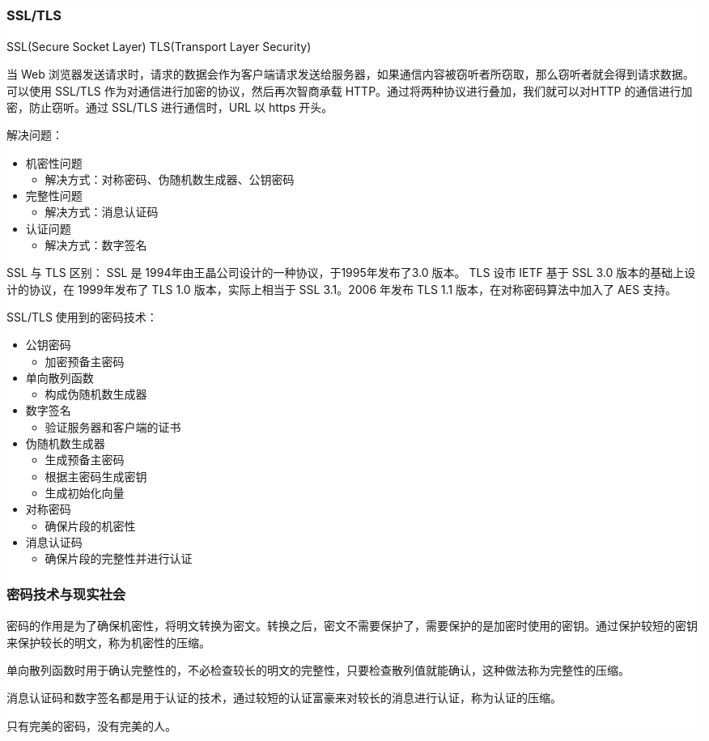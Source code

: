 ### SSL/TLS

SSL(Secure Socket Layer)
TLS(Transport Layer Security)

当 Web 浏览器发送请求时，请求的数据会作为客户端请求发送给服务器，如果通信内容被窃听者所窃取，那么窃听者就会得到请求数据。可以使用 SSL/TLS 作为对通信进行加密的协议，然后再次智商承载 HTTP。通过将两种协议进行叠加，我们就可以对HTTP 的通信进行加密，防止窃听。通过 SSL/TLS 进行通信时，URL 以 https 开头。

解决问题：
* 机密性问题
  * 解决方式：对称密码、伪随机数生成器、公钥密码
* 完整性问题
  * 解决方式：消息认证码
* 认证问题
  * 解决方式：数字签名

SSL 与 TLS 区别：
SSL 是 1994年由王晶公司设计的一种协议，于1995年发布了3.0 版本。
TLS 设市 IETF 基于 SSL 3.0 版本的基础上设计的协议，在 1999年发布了 TLS 1.0 版本，实际上相当于 SSL 3.1。2006 年发布 TLS 1.1 版本，在对称密码算法中加入了 AES 支持。

SSL/TLS 使用到的密码技术：
* 公钥密码
  * 加密预备主密码
* 单向散列函数
  * 构成伪随机数生成器
* 数字签名
  * 验证服务器和客户端的证书
* 伪随机数生成器
  * 生成预备主密码
  * 根据主密码生成密钥
  * 生成初始化向量
* 对称密码
  * 确保片段的机密性
* 消息认证码
  * 确保片段的完整性并进行认证

### 密码技术与现实社会

密码的作用是为了确保机密性，将明文转换为密文。转换之后，密文不需要保护了，需要保护的是加密时使用的密钥。通过保护较短的密钥来保护较长的明文，称为机密性的压缩。

单向散列函数时用于确认完整性的，不必检查较长的明文的完整性，只要检查散列值就能确认，这种做法称为完整性的压缩。

消息认证码和数字签名都是用于认证的技术，通过较短的认证富豪来对较长的消息进行认证，称为认证的压缩。

只有完美的密码，没有完美的人。
